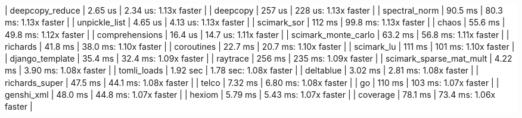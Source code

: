 | deepcopy_reduce            | 2.65 us                                                                                                           | 2.34 us: 1.13x faster                                                                                                   |
| deepcopy                   | 257 us                                                                                                            | 228 us: 1.13x faster                                                                                                    |
| spectral_norm              | 90.5 ms                                                                                                           | 80.3 ms: 1.13x faster                                                                                                   |
| unpickle_list              | 4.65 us                                                                                                           | 4.13 us: 1.13x faster                                                                                                   |
| scimark_sor                | 112 ms                                                                                                            | 99.8 ms: 1.13x faster                                                                                                   |
| chaos                      | 55.6 ms                                                                                                           | 49.8 ms: 1.12x faster                                                                                                   |
| comprehensions             | 16.4 us                                                                                                           | 14.7 us: 1.11x faster                                                                                                   |
| scimark_monte_carlo        | 63.2 ms                                                                                                           | 56.8 ms: 1.11x faster                                                                                                   |
| richards                   | 41.8 ms                                                                                                           | 38.0 ms: 1.10x faster                                                                                                   |
| coroutines                 | 22.7 ms                                                                                                           | 20.7 ms: 1.10x faster                                                                                                   |
| scimark_lu                 | 111 ms                                                                                                            | 101 ms: 1.10x faster                                                                                                    |
| django_template            | 35.4 ms                                                                                                           | 32.4 ms: 1.09x faster                                                                                                   |
| raytrace                   | 256 ms                                                                                                            | 235 ms: 1.09x faster                                                                                                    |
| scimark_sparse_mat_mult    | 4.22 ms                                                                                                           | 3.90 ms: 1.08x faster                                                                                                   |
| tomli_loads                | 1.92 sec                                                                                                          | 1.78 sec: 1.08x faster                                                                                                  |
| deltablue                  | 3.02 ms                                                                                                           | 2.81 ms: 1.08x faster                                                                                                   |
| richards_super             | 47.5 ms                                                                                                           | 44.1 ms: 1.08x faster                                                                                                   |
| telco                      | 7.32 ms                                                                                                           | 6.80 ms: 1.08x faster                                                                                                   |
| go                         | 110 ms                                                                                                            | 103 ms: 1.07x faster                                                                                                    |
| genshi_xml                 | 48.0 ms                                                                                                           | 44.8 ms: 1.07x faster                                                                                                   |
| hexiom                     | 5.79 ms                                                                                                           | 5.43 ms: 1.07x faster                                                                                                   |
| coverage                   | 78.1 ms                                                                                                           | 73.4 ms: 1.06x faster                                                                                                   |